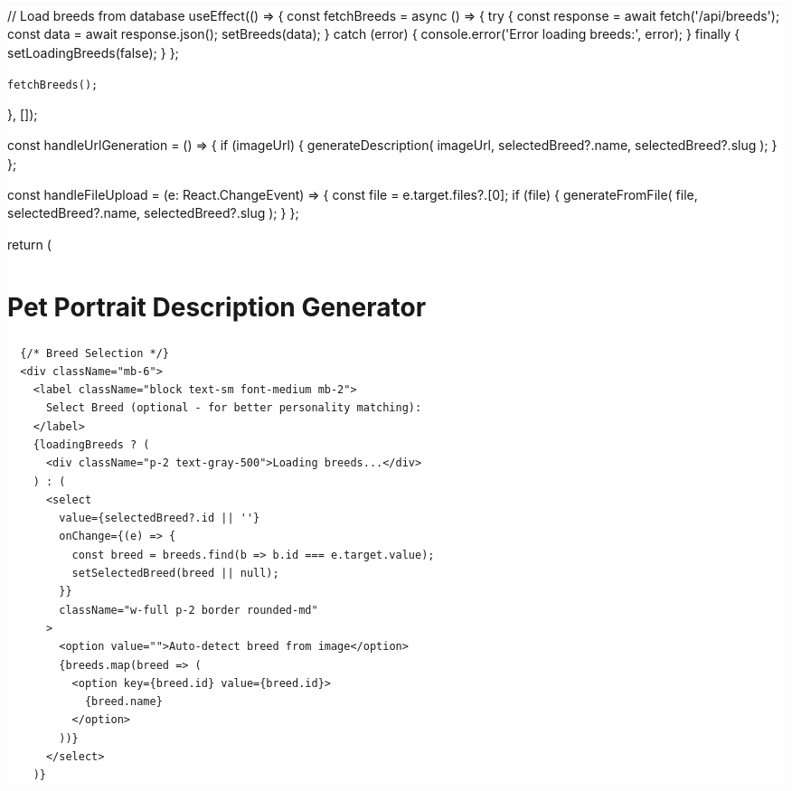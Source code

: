   // Load breeds from database
  useEffect(() => {
    const fetchBreeds = async () => {
      try {
        const response = await fetch('/api/breeds');
        const data = await response.json();
        setBreeds(data);
      } catch (error) {
        console.error('Error loading breeds:', error);
      } finally {
        setLoadingBreeds(false);
      }
    };

    fetchBreeds();
  }, []);

  const handleUrlGeneration = () => {
    if (imageUrl) {
      generateDescription(
        imageUrl, 
        selectedBreed?.name, 
        selectedBreed?.slug
      );
    }
  };

  const handleFileUpload = (e: React.ChangeEvent<HTMLInputElement>) => {
    const file = e.target.files?.[0];
    if (file) {
      generateFromFile(
        file, 
        selectedBreed?.name, 
        selectedBreed?.slug
      );
    }
  };

  return (
    <div className="max-w-4xl mx-auto p-6">
      <h1 className="text-2xl font-bold mb-6">Pet Portrait Description Generator</h1>
      
      {/* Breed Selection */}
      <div className="mb-6">
        <label className="block text-sm font-medium mb-2">
          Select Breed (optional - for better personality matching):
        </label>
        {loadingBreeds ? (
          <div className="p-2 text-gray-500">Loading breeds...</div>
        ) : (
          <select
            value={selectedBreed?.id || ''}
            onChange={(e) => {
              const breed = breeds.find(b => b.id === e.target.value);
              setSelectedBreed(breed || null);
            }}
            className="w-full p-2 border rounded-md"
          >
            <option value="">Auto-detect breed from image</option>
            {breeds.map(breed => (
              <option key={breed.id} value={breed.id}>
                {breed.name}
              </option>
            ))}
          </select>
        )}